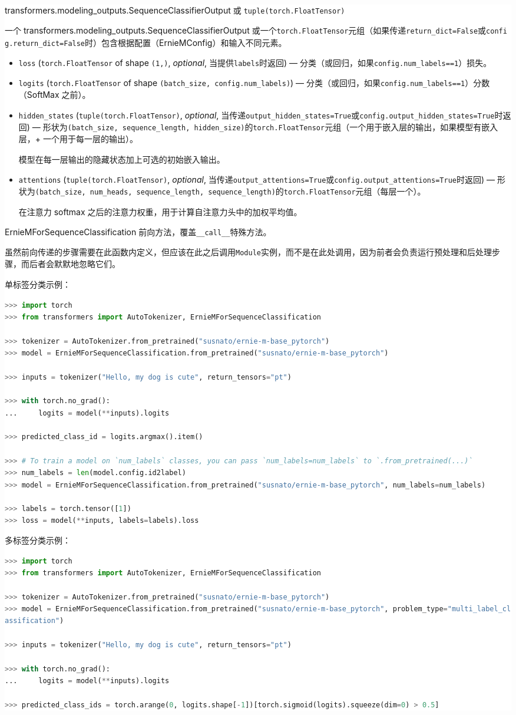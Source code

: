 transformers.modeling_outputs.SequenceClassifierOutput 或 `tuple(torch.FloatTensor)`

一个 transformers.modeling_outputs.SequenceClassifierOutput 或一个`torch.FloatTensor`元组（如果传递`return_dict=False`或`config.return_dict=False`时）包含根据配置（ErnieMConfig）和输入不同元素。

+   `loss` (`torch.FloatTensor` of shape `(1,)`, *optional*, 当提供`labels`时返回) — 分类（或回归，如果`config.num_labels==1`）损失。

+   `logits` (`torch.FloatTensor` of shape `(batch_size, config.num_labels)`) — 分类（或回归，如果`config.num_labels==1`）分数（SoftMax 之前）。

+   `hidden_states` (`tuple(torch.FloatTensor)`, *optional*, 当传递`output_hidden_states=True`或`config.output_hidden_states=True`时返回) — 形状为`(batch_size, sequence_length, hidden_size)`的`torch.FloatTensor`元组（一个用于嵌入层的输出，如果模型有嵌入层，+ 一个用于每一层的输出）。

    模型在每一层输出的隐藏状态加上可选的初始嵌入输出。

+   `attentions` (`tuple(torch.FloatTensor)`, *optional*, 当传递`output_attentions=True`或`config.output_attentions=True`时返回) — 形状为`(batch_size, num_heads, sequence_length, sequence_length)`的`torch.FloatTensor`元组（每层一个）。

    在注意力 softmax 之后的注意力权重，用于计算自注意力头中的加权平均值。

ErnieMForSequenceClassification 前向方法，覆盖`__call__`特殊方法。

虽然前向传递的步骤需要在此函数内定义，但应该在此之后调用`Module`实例，而不是在此处调用，因为前者会负责运行预处理和后处理步骤，而后者会默默地忽略它们。

单标签分类示例：

```py
>>> import torch
>>> from transformers import AutoTokenizer, ErnieMForSequenceClassification

>>> tokenizer = AutoTokenizer.from_pretrained("susnato/ernie-m-base_pytorch")
>>> model = ErnieMForSequenceClassification.from_pretrained("susnato/ernie-m-base_pytorch")

>>> inputs = tokenizer("Hello, my dog is cute", return_tensors="pt")

>>> with torch.no_grad():
...     logits = model(**inputs).logits

>>> predicted_class_id = logits.argmax().item()

>>> # To train a model on `num_labels` classes, you can pass `num_labels=num_labels` to `.from_pretrained(...)`
>>> num_labels = len(model.config.id2label)
>>> model = ErnieMForSequenceClassification.from_pretrained("susnato/ernie-m-base_pytorch", num_labels=num_labels)

>>> labels = torch.tensor([1])
>>> loss = model(**inputs, labels=labels).loss
```

多标签分类示例：

```py
>>> import torch
>>> from transformers import AutoTokenizer, ErnieMForSequenceClassification

>>> tokenizer = AutoTokenizer.from_pretrained("susnato/ernie-m-base_pytorch")
>>> model = ErnieMForSequenceClassification.from_pretrained("susnato/ernie-m-base_pytorch", problem_type="multi_label_classification")

>>> inputs = tokenizer("Hello, my dog is cute", return_tensors="pt")

>>> with torch.no_grad():
...     logits = model(**inputs).logits

>>> predicted_class_ids = torch.arange(0, logits.shape[-1])[torch.sigmoid(logits).squeeze(dim=0) > 0.5]
```